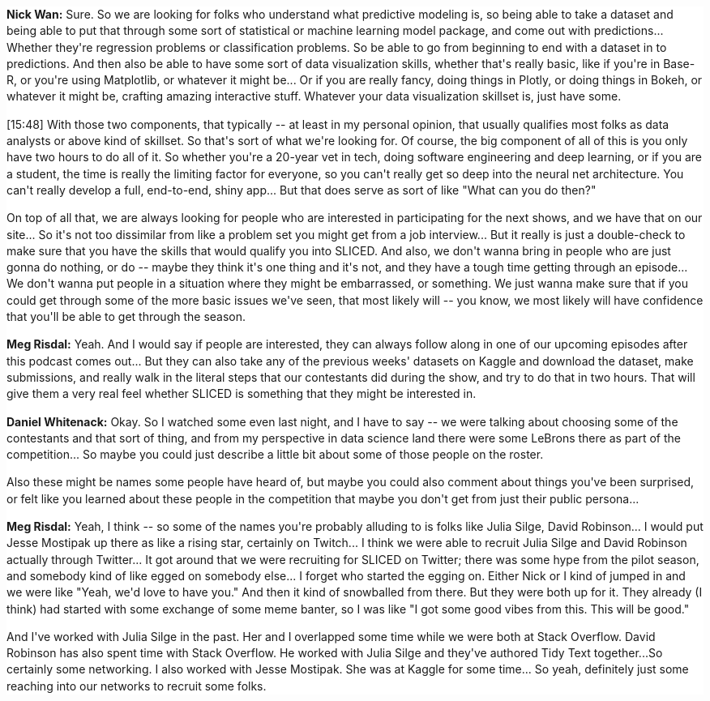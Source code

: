**Nick Wan:** Sure. So we are looking for folks who understand what predictive modeling is, so being able to take a dataset and being able to put that through some sort of statistical or machine learning model package, and come out with predictions... Whether they're regression problems or classification problems. So be able to go from beginning to end with a dataset in to predictions. And then also be able to have some sort of data visualization skills, whether that's really basic, like if you're in Base-R, or you're using Matplotlib, or whatever it might be... Or if you are really fancy, doing things in Plotly, or doing things in Bokeh, or whatever it might be, crafting amazing interactive stuff. Whatever your data visualization skillset is, just have some.

\[15:48\] With those two components, that typically -- at least in my personal opinion, that usually qualifies most folks as data analysts or above kind of skillset. So that's sort of what we're looking for. Of course, the big component of all of this is you only have two hours to do all of it. So whether you're a 20-year vet in tech, doing software engineering and deep learning, or if you are a student, the time is really the limiting factor for everyone, so you can't really get so deep into the neural net architecture. You can't really develop a full, end-to-end, shiny app... But that does serve as sort of like "What can you do then?"

On top of all that, we are always looking for people who are interested in participating for the next shows, and we have that on our site... So it's not too dissimilar from like a problem set you might get from a job interview... But it really is just a double-check to make sure that you have the skills that would qualify you into SLICED. And also, we don't wanna bring in people who are just gonna do nothing, or do -- maybe they think it's one thing and it's not, and they have a tough time getting through an episode... We don't wanna put people in a situation where they might be embarrassed, or something. We just wanna make sure that if you could get through some of the more basic issues we've seen, that most likely will -- you know, we most likely will have confidence that you'll be able to get through the season.

**Meg Risdal:** Yeah. And I would say if people are interested, they can always follow along in one of our upcoming episodes after this podcast comes out... But they can also take any of the previous weeks' datasets on Kaggle and download the dataset, make submissions, and really walk in the literal steps that our contestants did during the show, and try to do that in two hours. That will give them a very real feel whether SLICED is something that they might be interested in.

**Daniel Whitenack:** Okay. So I watched some even last night, and I have to say -- we were talking about choosing some of the contestants and that sort of thing, and from my perspective in data science land there were some LeBrons there as part of the competition... So maybe you could just describe a little bit about some of those people on the roster.

Also these might be names some people have heard of, but maybe you could also comment about things you've been surprised, or felt like you learned about these people in the competition that maybe you don't get from just their public persona...

**Meg Risdal:** Yeah, I think -- so some of the names you're probably alluding to is folks like Julia Silge, David Robinson... I would put Jesse Mostipak up there as like a rising star, certainly on Twitch... I think we were able to recruit Julia Silge and David Robinson actually through Twitter... It got around that we were recruiting for SLICED on Twitter; there was some hype from the pilot season, and somebody kind of like egged on somebody else... I forget who started the egging on. Either Nick or I kind of jumped in and we were like "Yeah, we'd love to have you." And then it kind of snowballed from there. But they were both up for it. They already (I think) had started with some exchange of some meme banter, so I was like "I got some good vibes from this. This will be good."

And I've worked with Julia Silge in the past. Her and I overlapped some time while we were both at Stack Overflow. David Robinson has also spent time with Stack Overflow. He worked with Julia Silge and they've authored Tidy Text together...So certainly some networking. I also worked with Jesse Mostipak. She was at Kaggle for some time... So yeah, definitely just some reaching into our networks to recruit some folks.
